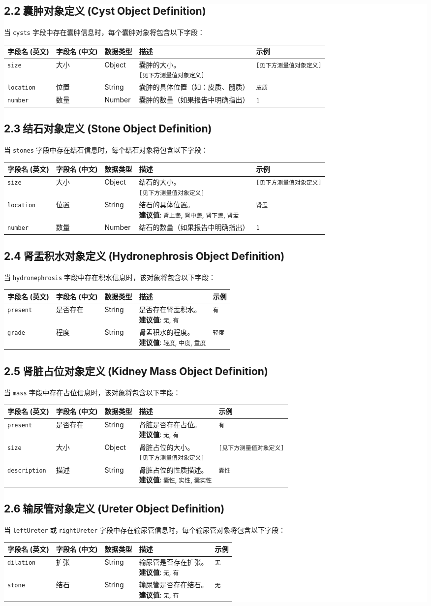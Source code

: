 ## 2.2 囊肿对象定义 (Cyst Object Definition)

当 `cysts` 字段中存在囊肿信息时，每个囊肿对象将包含以下字段：

| 字段名 (英文) | 字段名 (中文) | 数据类型 | 描述                                     | 示例   |
| :------------ | :------------ | :------- | :--------------------------------------- | :----- |
| `size`        | 大小          | Object   | 囊肿的大小。<br>`[见下方测量值对象定义]` | `[见下方测量值对象定义]` |
| `location`    | 位置          | String   | 囊肿的具体位置（如：皮质、髓质）         | `皮质` |
| `number`      | 数量          | Number   | 囊肿的数量（如果报告中明确指出）         | `1`    |

## 2.3 结石对象定义 (Stone Object Definition)

当 `stones` 字段中存在结石信息时，每个结石对象将包含以下字段：

| 字段名 (英文) | 字段名 (中文) | 数据类型 | 描述                                                                                                                            | 示例   |
| :------------ | :------------ | :------- | :------------------------------------------------------------------------------------------------------------------------------ | :----- |
| `size`        | 大小          | Object   | 结石的大小。<br>`[见下方测量值对象定义]`                                                                                       | `[见下方测量值对象定义]` |
| `location`    | 位置          | String   | 结石的具体位置。<br>**建议值**: `肾上盏`, `肾中盏`, `肾下盏`, `肾盂`                                                               | `肾盂` |
| `number`      | 数量          | Number   | 结石的数量（如果报告中明确指出）                                                                                                | `1`    |

## 2.4 肾盂积水对象定义 (Hydronephrosis Object Definition)

当 `hydronephrosis` 字段中存在积水信息时，该对象将包含以下字段：

| 字段名 (英文) | 字段名 (中文) | 数据类型 | 描述                                                                                                                            | 示例   |
| :------------ | :------------ | :------- | :------------------------------------------------------------------------------------------------------------------------------ | :----- |
| `present`     | 是否存在      | String   | 是否存在肾盂积水。<br>**建议值**: `无`, `有`                                                                                     | `有`   |
| `grade`       | 程度          | String   | 肾盂积水的程度。<br>**建议值**: `轻度`, `中度`, `重度`                                                                           | `轻度` |

## 2.5 肾脏占位对象定义 (Kidney Mass Object Definition)

当 `mass` 字段中存在占位信息时，该对象将包含以下字段：

| 字段名 (英文) | 字段名 (中文) | 数据类型 | 描述                                                                                                                            | 示例   |
| :------------ | :------------ | :------- | :------------------------------------------------------------------------------------------------------------------------------ | :----- |
| `present`     | 是否存在      | String   | 肾脏是否存在占位。<br>**建议值**: `无`, `有`                                                                                     | `有`   |
| `size`        | 大小          | Object   | 肾脏占位的大小。<br>`[见下方测量值对象定义]`                                                                                   | `[见下方测量值对象定义]` |
| `description` | 描述          | String   | 肾脏占位的性质描述。<br>**建议值**: `囊性`, `实性`, `囊实性`                                                                     | `囊性` |

## 2.6 输尿管对象定义 (Ureter Object Definition)

当 `leftUreter` 或 `rightUreter` 字段中存在输尿管信息时，每个输尿管对象将包含以下字段：

| 字段名 (英文) | 字段名 (中文) | 数据类型 | 描述                                                                                                                            | 示例   |
| :------------ | :------------ | :------- | :------------------------------------------------------------------------------------------------------------------------------ | :----- |
| `dilation`    | 扩张          | String   | 输尿管是否存在扩张。<br>**建议值**: `无`, `有`                                                                                     | `无`   |
| `stone`       | 结石          | String   | 输尿管是否存在结石。<br>**建议值**: `无`, `有`                                                                                     | `无`   |

